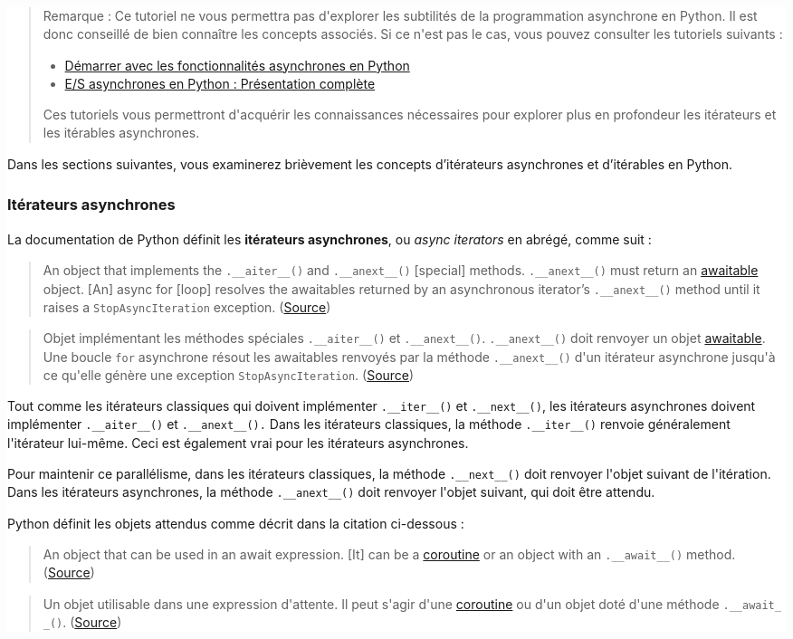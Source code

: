 > Remarque : Ce tutoriel ne vous permettra pas d'explorer les subtilités de la programmation 
> asynchrone en Python. Il est donc conseillé de bien connaître les concepts associés. 
> Si ce n'est pas le cas, vous pouvez consulter les tutoriels suivants :
> 
> * [Démarrer avec les fonctionnalités asynchrones en Python](https://realpython.com/python-async-features/)
> * [E/S asynchrones en Python : Présentation complète](https://realpython.com/async-io-python/)
>
> Ces tutoriels vous permettront d'acquérir les connaissances nécessaires pour explorer 
> plus en profondeur les itérateurs et les itérables asynchrones.

Dans les sections suivantes, vous examinerez brièvement les concepts d’itérateurs asynchrones 
et d’itérables en Python.

### Itérateurs asynchrones

La documentation de Python définit les **itérateurs asynchrones**, ou *async iterators* en abrégé, 
comme suit :

> An object that implements the `.__aiter__()` and `.__anext__()` [special] methods.
> `.__anext__()` must return an [awaitable](https://docs.python.org/3/glossary.html#term-awaitable) object. 
> [An] async for [loop] resolves the awaitables returned by an asynchronous iterator’s `.__anext__()` 
> method until it raises a `StopAsyncIteration` exception.
> ([Source](https://docs.python.org/3/glossary.html#term-asynchronous-iterator))

> Objet implémentant les méthodes spéciales `.__aiter__()` et `.__anext__()`. `.__anext__()` 
> doit renvoyer un objet [awaitable](https://docs.python.org/3/glossary.html#term-awaitable). 
> Une boucle `for` asynchrone résout les awaitables renvoyés par la méthode `.__anext__()`
> d'un itérateur asynchrone jusqu'à ce qu'elle  génère une exception `StopAsyncIteration`.
> ([Source](https://docs.python.org/3/glossary.html#term-asynchronous-iterator))

Tout comme les itérateurs classiques qui doivent implémenter `.__iter__()` et `.__next__()`, 
les itérateurs asynchrones doivent implémenter `.__aiter__()` et `.__anext__().` Dans les itérateurs 
classiques, la méthode `.__iter__()` renvoie généralement l'itérateur lui-même. Ceci est 
également vrai pour les itérateurs asynchrones.

Pour maintenir ce parallélisme, dans les itérateurs classiques, la méthode `.__next__()` 
doit renvoyer l'objet suivant de l'itération. Dans les itérateurs asynchrones, 
la méthode `.__anext__()` doit renvoyer l'objet suivant, qui doit être attendu.

Python définit les objets attendus comme décrit dans la citation ci-dessous :

> An object that can be used in an await expression. [It] can be a 
> [coroutine](https://docs.python.org/3/glossary.html#term-coroutine) 
> or an object with an `.__await__()` method. 
> ([Source](https://docs.python.org/3/glossary.html#term-awaitable))

> Un objet utilisable dans une expression d'attente. Il peut s'agir d'une 
> [coroutine](https://docs.python.org/3/glossary.html#term-coroutine) 
> ou d'un objet doté d'une méthode `.__await__()`. 
> ([Source](https://docs.python.org/3/glossary.html#term-awaitable))
